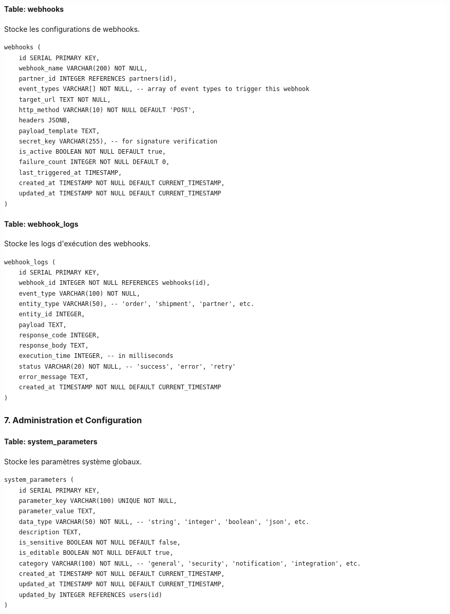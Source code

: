 #### Table: webhooks

Stocke les configurations de webhooks.

```
webhooks (
    id SERIAL PRIMARY KEY,
    webhook_name VARCHAR(200) NOT NULL,
    partner_id INTEGER REFERENCES partners(id),
    event_types VARCHAR[] NOT NULL, -- array of event types to trigger this webhook
    target_url TEXT NOT NULL,
    http_method VARCHAR(10) NOT NULL DEFAULT 'POST',
    headers JSONB,
    payload_template TEXT,
    secret_key VARCHAR(255), -- for signature verification
    is_active BOOLEAN NOT NULL DEFAULT true,
    failure_count INTEGER NOT NULL DEFAULT 0,
    last_triggered_at TIMESTAMP,
    created_at TIMESTAMP NOT NULL DEFAULT CURRENT_TIMESTAMP,
    updated_at TIMESTAMP NOT NULL DEFAULT CURRENT_TIMESTAMP
)
```

#### Table: webhook_logs

Stocke les logs d'exécution des webhooks.

```
webhook_logs (
    id SERIAL PRIMARY KEY,
    webhook_id INTEGER NOT NULL REFERENCES webhooks(id),
    event_type VARCHAR(100) NOT NULL,
    entity_type VARCHAR(50), -- 'order', 'shipment', 'partner', etc.
    entity_id INTEGER,
    payload TEXT,
    response_code INTEGER,
    response_body TEXT,
    execution_time INTEGER, -- in milliseconds
    status VARCHAR(20) NOT NULL, -- 'success', 'error', 'retry'
    error_message TEXT,
    created_at TIMESTAMP NOT NULL DEFAULT CURRENT_TIMESTAMP
)
```

### 7. Administration et Configuration

#### Table: system_parameters

Stocke les paramètres système globaux.

```
system_parameters (
    id SERIAL PRIMARY KEY,
    parameter_key VARCHAR(100) UNIQUE NOT NULL,
    parameter_value TEXT,
    data_type VARCHAR(50) NOT NULL, -- 'string', 'integer', 'boolean', 'json', etc.
    description TEXT,
    is_sensitive BOOLEAN NOT NULL DEFAULT false,
    is_editable BOOLEAN NOT NULL DEFAULT true,
    category VARCHAR(100) NOT NULL, -- 'general', 'security', 'notification', 'integration', etc.
    created_at TIMESTAMP NOT NULL DEFAULT CURRENT_TIMESTAMP,
    updated_at TIMESTAMP NOT NULL DEFAULT CURRENT_TIMESTAMP,
    updated_by INTEGER REFERENCES users(id)
)
```

